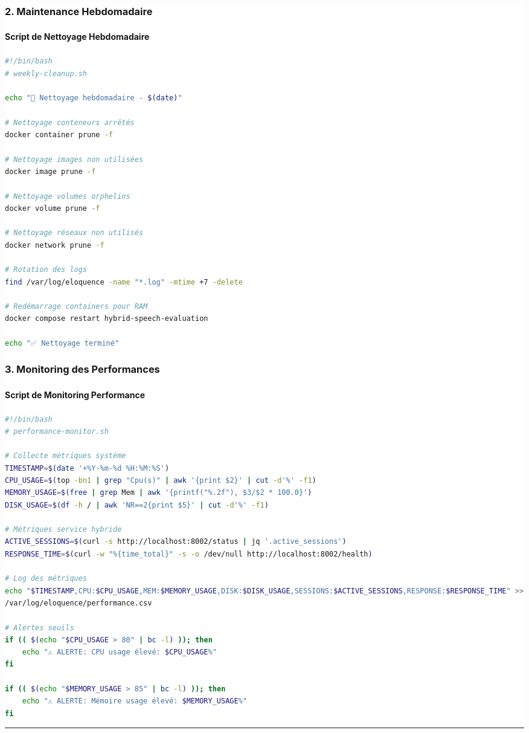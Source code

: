 ### 2. **Maintenance Hebdomadaire**

#### **Script de Nettoyage Hebdomadaire**
```bash
#!/bin/bash
# weekly-cleanup.sh

echo "🧹 Nettoyage hebdomadaire - $(date)"

# Nettoyage conteneurs arrêtés
docker container prune -f

# Nettoyage images non utilisées
docker image prune -f

# Nettoyage volumes orphelins
docker volume prune -f

# Nettoyage réseaux non utilisés
docker network prune -f

# Rotation des logs
find /var/log/eloquence -name "*.log" -mtime +7 -delete

# Redémarrage containers pour RAM
docker compose restart hybrid-speech-evaluation

echo "✅ Nettoyage terminé"
```

### 3. **Monitoring des Performances**

#### **Script de Monitoring Performance**
```bash
#!/bin/bash
# performance-monitor.sh

# Collecte métriques système
TIMESTAMP=$(date '+%Y-%m-%d %H:%M:%S')
CPU_USAGE=$(top -bn1 | grep "Cpu(s)" | awk '{print $2}' | cut -d'%' -f1)
MEMORY_USAGE=$(free | grep Mem | awk '{printf("%.2f"), $3/$2 * 100.0}')
DISK_USAGE=$(df -h / | awk 'NR==2{print $5}' | cut -d'%' -f1)

# Métriques service hybride
ACTIVE_SESSIONS=$(curl -s http://localhost:8002/status | jq '.active_sessions')
RESPONSE_TIME=$(curl -w "%{time_total}" -s -o /dev/null http://localhost:8002/health)

# Log des métriques
echo "$TIMESTAMP,CPU:$CPU_USAGE,MEM:$MEMORY_USAGE,DISK:$DISK_USAGE,SESSIONS:$ACTIVE_SESSIONS,RESPONSE:$RESPONSE_TIME" >> /var/log/eloquence/performance.csv

# Alertes seuils
if (( $(echo "$CPU_USAGE > 80" | bc -l) )); then
    echo "⚠️ ALERTE: CPU usage élevé: $CPU_USAGE%"
fi

if (( $(echo "$MEMORY_USAGE > 85" | bc -l) )); then
    echo "⚠️ ALERTE: Mémoire usage élevé: $MEMORY_USAGE%"
fi
```

---